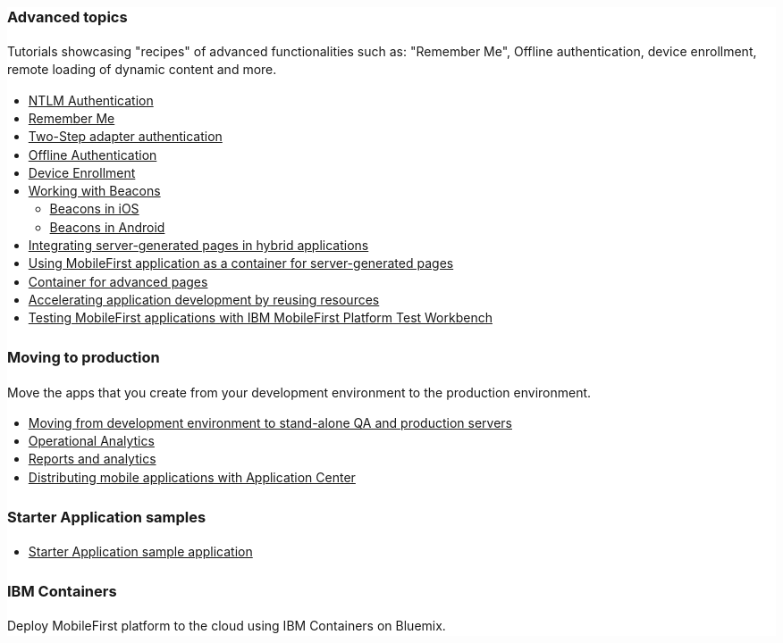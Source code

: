 ### Advanced topics
<p>Tutorials showcasing "recipes" of advanced functionalities such as: "Remember Me", Offline authentication, device enrollment, remote loading of dynamic content and more.</p>

* <a href="tutorials/en/foundation/7.1/advanced-topics/ntlm-authentication.pdf/">NTLM Authentication</a>
* <a href="tutorials/en/foundation/7.1/advanced-topics/remember-me.pdf/">Remember Me</a>
* <a href="tutorials/en/foundation/7.1/advanced-topics/two-step-adapter-authentication.pdf/">Two-Step adapter authentication</a>
* <a href="tutorials/en/foundation/7.1/advanced-topics/offline-authentication.pdf/">Offline Authentication</a>
* <a href="tutorials/en/foundation/7.1/advanced-topics/device-enrollment.pdf/">Device Enrollment</a>
* <a href="tutorials/en/foundation/7.1/advanced-topics/working-with-beacons.pdf/">Working with Beacons</a>
    * <a href="tutorials/en/foundation/7.1/advanced-topics/working-with-beacons/beacons-in-ios.pdf/">Beacons in iOS</a>
    * <a href="tutorials/en/foundation/7.1/advanced-topics/working-with-beacons/beacons-in-android.pdf/">Beacons in Android</a>
* <a href="tutorials/en/foundation/7.1/advanced-topics/integrating-server-generated-pages-hybrid-applications.pdf/">Integrating server-generated pages in hybrid applications</a>
* <a href="tutorials/en/foundation/7.1/advanced-topics/using-a-mobilefirst-application-as-a-container-for-server-generated-pages.pdf/">Using MobileFirst application as a container for server-generated pages</a>
* <a href="tutorials/en/foundation/7.1/advanced-topics/container-advanced-pages.pdf/">Container for advanced pages</a>
* <a href="tutorials/en/foundation/7.1/advanced-topics/accelerating-application-development-reusing-resources.pdf/">Accelerating application development by reusing resources</a>
* <a href="tutorials/en/foundation/7.1/advanced-topics/testing-mobilefirst-platform-applications-mobile-test-workbench.pdf/">Testing MobileFirst applications with IBM MobileFirst Platform Test Workbench</a>

### Moving to production
<p>Move the apps that you create from your development environment to the production environment.</p>

* <a href="tutorials/en/foundation/7.1/moving-production/moving-development-environment-stand-alone-qa-production-servers.pdf/">Moving from development environment to stand-alone QA and production servers</a>
* <a href="tutorials/en/foundation/7.1/moving-production/operational-analytics.pdf/">Operational Analytics</a>
* <a href="tutorials/en/foundation/7.1/moving-production/reports-analytics.pdf/">Reports and analytics</a>
* <a href="tutorials/en/foundation/7.1/moving-production/distributing-mobile-applications-with-application-center.pdf/">Distributing mobile applications with Application Center</a>

### Starter Application samples

* <a href="tutorials/en/foundation/7.1/starter-application-sample.pdf/">Starter Application sample application</a>

### IBM Containers
Deploy MobileFirst platform to the cloud using IBM Containers on Bluemix.
